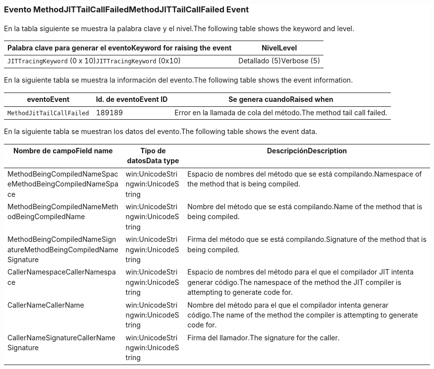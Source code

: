 ### <a name="methodjittailcallfailed-event"></a><span data-ttu-id="a18f9-211">Evento MethodJITTailCallFailed</span><span class="sxs-lookup"><span data-stu-id="a18f9-211">MethodJITTailCallFailed Event</span></span>  
 <span data-ttu-id="a18f9-212">En la tabla siguiente se muestra la palabra clave y el nivel.</span><span class="sxs-lookup"><span data-stu-id="a18f9-212">The following table shows the keyword and level.</span></span>  
  
|<span data-ttu-id="a18f9-213">Palabra clave para generar el evento</span><span class="sxs-lookup"><span data-stu-id="a18f9-213">Keyword for raising the event</span></span>|<span data-ttu-id="a18f9-214">Nivel</span><span class="sxs-lookup"><span data-stu-id="a18f9-214">Level</span></span>|  
|-----------------------------------|-----------|  
|<span data-ttu-id="a18f9-215">`JITTracingKeyword` (0 x 10)</span><span class="sxs-lookup"><span data-stu-id="a18f9-215">`JITTracingKeyword` (0x10)</span></span>|<span data-ttu-id="a18f9-216">Detallado (5)</span><span class="sxs-lookup"><span data-stu-id="a18f9-216">Verbose (5)</span></span>|  
  
 <span data-ttu-id="a18f9-217">En la siguiente tabla se muestra la información del evento.</span><span class="sxs-lookup"><span data-stu-id="a18f9-217">The following table shows the event information.</span></span>  
  
|<span data-ttu-id="a18f9-218">evento</span><span class="sxs-lookup"><span data-stu-id="a18f9-218">Event</span></span>|<span data-ttu-id="a18f9-219">Id. de evento</span><span class="sxs-lookup"><span data-stu-id="a18f9-219">Event ID</span></span>|<span data-ttu-id="a18f9-220">Se genera cuando</span><span class="sxs-lookup"><span data-stu-id="a18f9-220">Raised when</span></span>|  
|-----------|--------------|-----------------|  
|`MethodJitTailCallFailed`|<span data-ttu-id="a18f9-221">189</span><span class="sxs-lookup"><span data-stu-id="a18f9-221">189</span></span>|<span data-ttu-id="a18f9-222">Error en la llamada de cola del método.</span><span class="sxs-lookup"><span data-stu-id="a18f9-222">The method tail call failed.</span></span>|  
  
 <span data-ttu-id="a18f9-223">En la siguiente tabla se muestran los datos del evento.</span><span class="sxs-lookup"><span data-stu-id="a18f9-223">The following table shows the event data.</span></span>  
  
|<span data-ttu-id="a18f9-224">Nombre de campo</span><span class="sxs-lookup"><span data-stu-id="a18f9-224">Field name</span></span>|<span data-ttu-id="a18f9-225">Tipo de datos</span><span class="sxs-lookup"><span data-stu-id="a18f9-225">Data type</span></span>|<span data-ttu-id="a18f9-226">Descripción</span><span class="sxs-lookup"><span data-stu-id="a18f9-226">Description</span></span>|  
|----------------|---------------|-----------------|  
|<span data-ttu-id="a18f9-227">MethodBeingCompiledNameSpace</span><span class="sxs-lookup"><span data-stu-id="a18f9-227">MethodBeingCompiledNameSpace</span></span>|<span data-ttu-id="a18f9-228">win:UnicodeString</span><span class="sxs-lookup"><span data-stu-id="a18f9-228">win:UnicodeString</span></span>|<span data-ttu-id="a18f9-229">Espacio de nombres del método que se está compilando.</span><span class="sxs-lookup"><span data-stu-id="a18f9-229">Namespace of the method that is being compiled.</span></span>|  
|<span data-ttu-id="a18f9-230">MethodBeingCompiledName</span><span class="sxs-lookup"><span data-stu-id="a18f9-230">MethodBeingCompiledName</span></span>|<span data-ttu-id="a18f9-231">win:UnicodeString</span><span class="sxs-lookup"><span data-stu-id="a18f9-231">win:UnicodeString</span></span>|<span data-ttu-id="a18f9-232">Nombre del método que se está compilando.</span><span class="sxs-lookup"><span data-stu-id="a18f9-232">Name of the method that is being compiled.</span></span>|  
|<span data-ttu-id="a18f9-233">MethodBeingCompiledNameSignature</span><span class="sxs-lookup"><span data-stu-id="a18f9-233">MethodBeingCompiledNameSignature</span></span>|<span data-ttu-id="a18f9-234">win:UnicodeString</span><span class="sxs-lookup"><span data-stu-id="a18f9-234">win:UnicodeString</span></span>|<span data-ttu-id="a18f9-235">Firma del método que se está compilando.</span><span class="sxs-lookup"><span data-stu-id="a18f9-235">Signature of the method that is being compiled.</span></span>|  
|<span data-ttu-id="a18f9-236">CallerNamespace</span><span class="sxs-lookup"><span data-stu-id="a18f9-236">CallerNamespace</span></span>|<span data-ttu-id="a18f9-237">win:UnicodeString</span><span class="sxs-lookup"><span data-stu-id="a18f9-237">win:UnicodeString</span></span>|<span data-ttu-id="a18f9-238">Espacio de nombres del método para el que el compilador JIT intenta generar código.</span><span class="sxs-lookup"><span data-stu-id="a18f9-238">The namespace of the method the JIT compiler is attempting to generate code for.</span></span>|  
|<span data-ttu-id="a18f9-239">CallerName</span><span class="sxs-lookup"><span data-stu-id="a18f9-239">CallerName</span></span>|<span data-ttu-id="a18f9-240">win:UnicodeString</span><span class="sxs-lookup"><span data-stu-id="a18f9-240">win:UnicodeString</span></span>|<span data-ttu-id="a18f9-241">Nombre del método para el que el compilador intenta generar código.</span><span class="sxs-lookup"><span data-stu-id="a18f9-241">The name of the method the compiler is attempting to generate code for.</span></span>|  
|<span data-ttu-id="a18f9-242">CallerNameSignature</span><span class="sxs-lookup"><span data-stu-id="a18f9-242">CallerNameSignature</span></span>|<span data-ttu-id="a18f9-243">win:UnicodeString</span><span class="sxs-lookup"><span data-stu-id="a18f9-243">win:UnicodeString</span></span>|<span data-ttu-id="a18f9-244">Firma del llamador.</span><span class="sxs-lookup"><span data-stu-id="a18f9-244">The signature for the caller.</span></span>|  